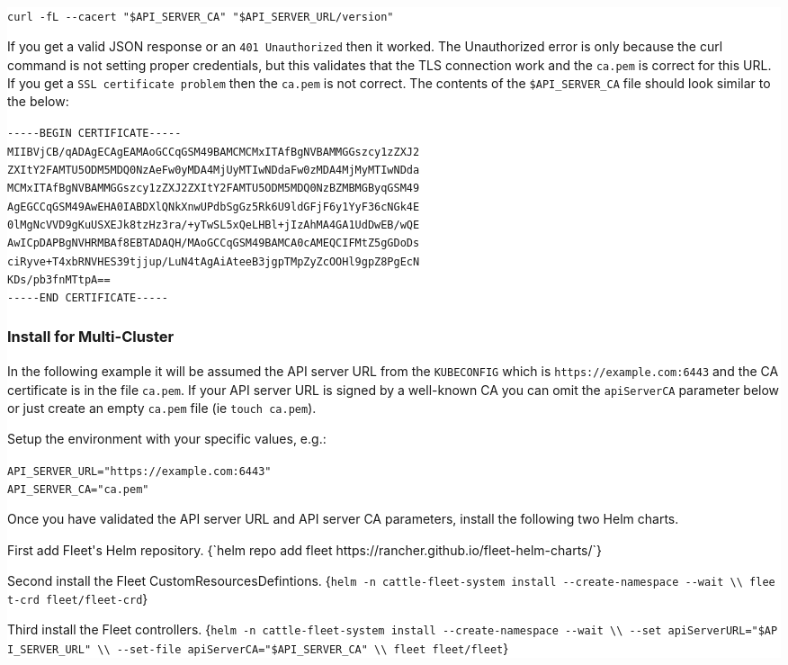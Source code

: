 ```shell
curl -fL --cacert "$API_SERVER_CA" "$API_SERVER_URL/version"
```

If you get a valid JSON response or an `401 Unauthorized` then it worked. The Unauthorized error is
only because the curl command is not setting proper credentials, but this validates that the TLS
connection work and the `ca.pem` is correct for this URL. If you get a `SSL certificate problem` then
the `ca.pem` is not correct. The contents of the `$API_SERVER_CA` file should look similar to the below:

```pem title="ca.pem"
-----BEGIN CERTIFICATE-----
MIIBVjCB/qADAgECAgEAMAoGCCqGSM49BAMCMCMxITAfBgNVBAMMGGszcy1zZXJ2
ZXItY2FAMTU5ODM5MDQ0NzAeFw0yMDA4MjUyMTIwNDdaFw0zMDA4MjMyMTIwNDda
MCMxITAfBgNVBAMMGGszcy1zZXJ2ZXItY2FAMTU5ODM5MDQ0NzBZMBMGByqGSM49
AgEGCCqGSM49AwEHA0IABDXlQNkXnwUPdbSgGz5Rk6U9ldGFjF6y1YyF36cNGk4E
0lMgNcVVD9gKuUSXEJk8tzHz3ra/+yTwSL5xQeLHBl+jIzAhMA4GA1UdDwEB/wQE
AwICpDAPBgNVHRMBAf8EBTADAQH/MAoGCCqGSM49BAMCA0cAMEQCIFMtZ5gGDoDs
ciRyve+T4xbRNVHES39tjjup/LuN4tAgAiAteeB3jgpTMpZyZcOOHl9gpZ8PgEcN
KDs/pb3fnMTtpA==
-----END CERTIFICATE-----
```

### Install for Multi-Cluster

In the following example it will be assumed the API server URL from the `KUBECONFIG` which is `https://example.com:6443`
and the CA certificate is in the file `ca.pem`. If your API server URL is signed by a well-known CA you can
omit the `apiServerCA` parameter below or just create an empty `ca.pem` file (ie `touch ca.pem`).

Setup the environment with your specific values, e.g.:

```shell
API_SERVER_URL="https://example.com:6443"
API_SERVER_CA="ca.pem"
```

Once you have validated the API server URL and API server CA parameters, install the following two
Helm charts.

<Tabs>
<TabItem value="install2" label="Install" default>
First add Fleet's Helm repository.
<CodeBlock language="bash">
{`helm repo add fleet https://rancher.github.io/fleet-helm-charts/`}
</CodeBlock>

Second install the Fleet CustomResourcesDefintions.
<CodeBlock language="bash">
{`helm -n cattle-fleet-system install --create-namespace --wait \\
    fleet-crd fleet/fleet-crd`}
</CodeBlock>

Third install the Fleet controllers.
<CodeBlock language="bash">
{`helm -n cattle-fleet-system install --create-namespace --wait \\
    --set apiServerURL="$API_SERVER_URL" \\
    --set-file apiServerCA="$API_SERVER_CA" \\
    fleet fleet/fleet`}
</CodeBlock>
</TabItem>
